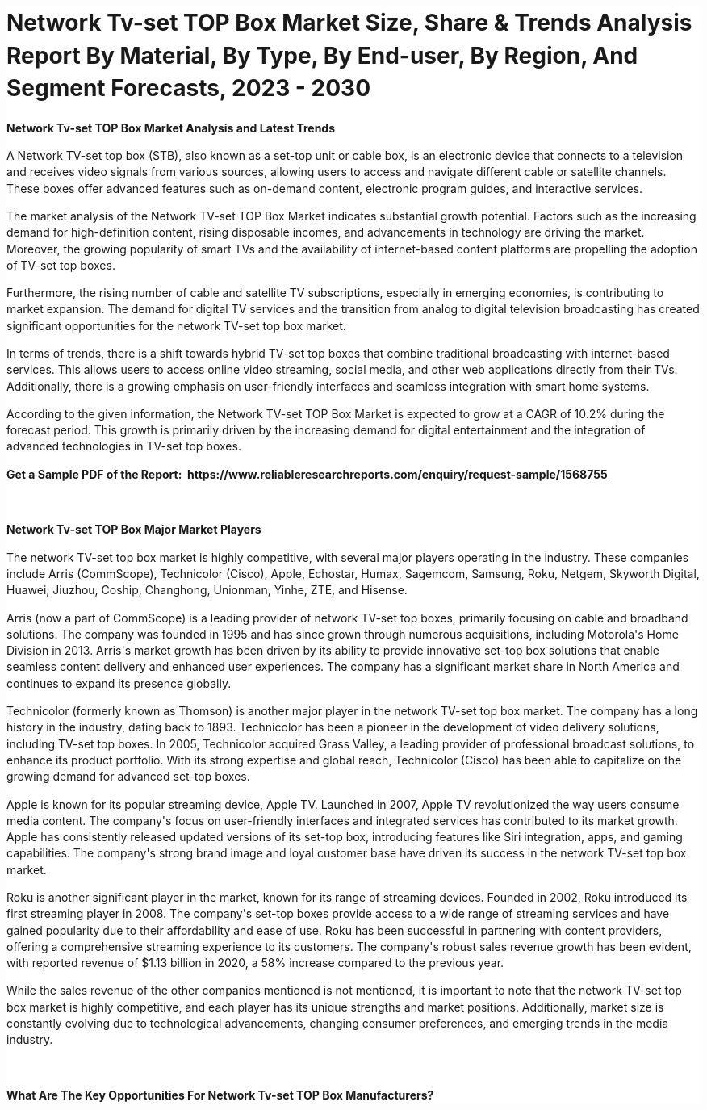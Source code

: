 <p><h1>Network Tv-set TOP Box Market Size, Share & Trends Analysis Report By Material, By Type, By End-user, By Region, And Segment Forecasts, 2023 - 2030</h1></p><p><strong>Network Tv-set TOP Box Market Analysis and Latest Trends</strong></p>
<p><p>A Network TV-set top box (STB), also known as a set-top unit or cable box, is an electronic device that connects to a television and receives video signals from various sources, allowing users to access and navigate different cable or satellite channels. These boxes offer advanced features such as on-demand content, electronic program guides, and interactive services.</p><p>The market analysis of the Network TV-set TOP Box Market indicates substantial growth potential. Factors such as the increasing demand for high-definition content, rising disposable incomes, and advancements in technology are driving the market. Moreover, the growing popularity of smart TVs and the availability of internet-based content platforms are propelling the adoption of TV-set top boxes.</p><p>Furthermore, the rising number of cable and satellite TV subscriptions, especially in emerging economies, is contributing to market expansion. The demand for digital TV services and the transition from analog to digital television broadcasting has created significant opportunities for the network TV-set top box market.</p><p>In terms of trends, there is a shift towards hybrid TV-set top boxes that combine traditional broadcasting with internet-based services. This allows users to access online video streaming, social media, and other web applications directly from their TVs. Additionally, there is a growing emphasis on user-friendly interfaces and seamless integration with smart home systems.</p><p>According to the given information, the Network TV-set TOP Box Market is expected to grow at a CAGR of 10.2% during the forecast period. This growth is primarily driven by the increasing demand for digital entertainment and the integration of advanced technologies in TV-set top boxes.</p></p>
<p><strong>Get a Sample PDF of the Report:&nbsp; <a href="https://www.reliableresearchreports.com/enquiry/request-sample/1568755">https://www.reliableresearchreports.com/enquiry/request-sample/1568755</a></strong></p>
<p>&nbsp;</p>
<p><strong>Network Tv-set TOP Box Major Market Players</strong></p>
<p><p>The network TV-set top box market is highly competitive, with several major players operating in the industry. These companies include Arris (CommScope), Technicolor (Cisco), Apple, Echostar, Humax, Sagemcom, Samsung, Roku, Netgem, Skyworth Digital, Huawei, Jiuzhou, Coship, Changhong, Unionman, Yinhe, ZTE, and Hisense. </p><p>Arris (now a part of CommScope) is a leading provider of network TV-set top boxes, primarily focusing on cable and broadband solutions. The company was founded in 1995 and has since grown through numerous acquisitions, including Motorola's Home Division in 2013. Arris's market growth has been driven by its ability to provide innovative set-top box solutions that enable seamless content delivery and enhanced user experiences. The company has a significant market share in North America and continues to expand its presence globally.</p><p>Technicolor (formerly known as Thomson) is another major player in the network TV-set top box market. The company has a long history in the industry, dating back to 1893. Technicolor has been a pioneer in the development of video delivery solutions, including TV-set top boxes. In 2005, Technicolor acquired Grass Valley, a leading provider of professional broadcast solutions, to enhance its product portfolio. With its strong expertise and global reach, Technicolor (Cisco) has been able to capitalize on the growing demand for advanced set-top boxes.</p><p>Apple is known for its popular streaming device, Apple TV. Launched in 2007, Apple TV revolutionized the way users consume media content. The company's focus on user-friendly interfaces and integrated services has contributed to its market growth. Apple has consistently released updated versions of its set-top box, introducing features like Siri integration, apps, and gaming capabilities. The company's strong brand image and loyal customer base have driven its success in the network TV-set top box market.</p><p>Roku is another significant player in the market, known for its range of streaming devices. Founded in 2002, Roku introduced its first streaming player in 2008. The company's set-top boxes provide access to a wide range of streaming services and have gained popularity due to their affordability and ease of use. Roku has been successful in partnering with content providers, offering a comprehensive streaming experience to its customers. The company's robust sales revenue growth has been evident, with reported revenue of $1.13 billion in 2020, a 58% increase compared to the previous year.</p><p>While the sales revenue of the other companies mentioned is not mentioned, it is important to note that the network TV-set top box market is highly competitive, and each player has its unique strengths and market positions. Additionally, market size is constantly evolving due to technological advancements, changing consumer preferences, and emerging trends in the media industry.</p></p>
<p>&nbsp;</p>
<p><strong>What Are The Key Opportunities For Network Tv-set TOP Box Manufacturers?</strong></p>